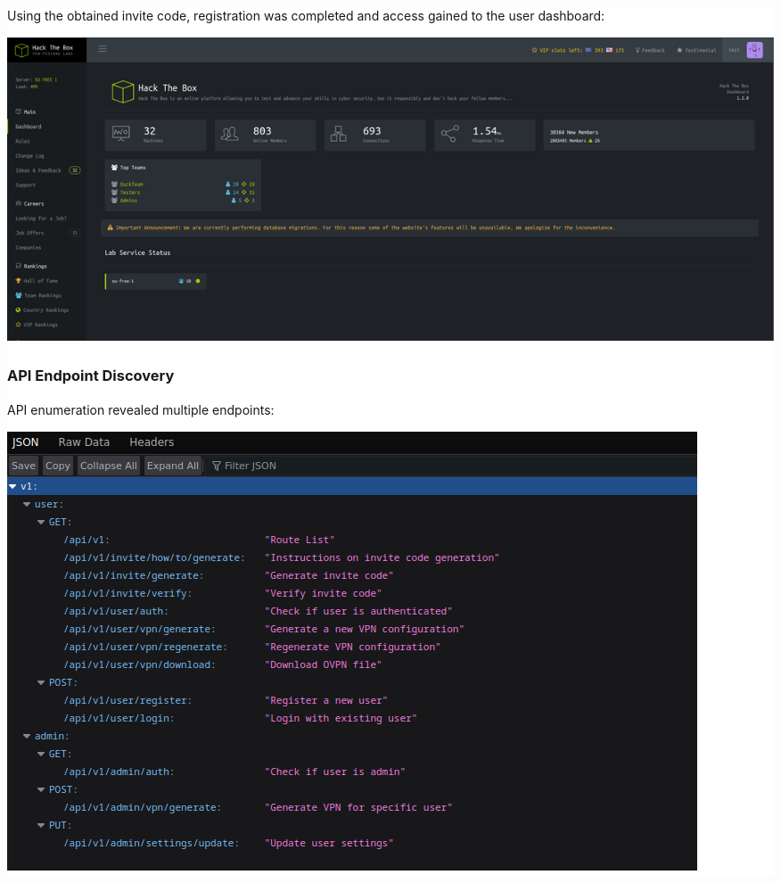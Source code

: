 Using the obtained invite code, registration was completed and access gained to the user dashboard:

![User Dashboard](images/Pasted%20image%2020250907183033.png)

### API Endpoint Discovery

API enumeration revealed multiple endpoints:

![API Endpoints](images/Pasted%20image%2020250907184221.png)

